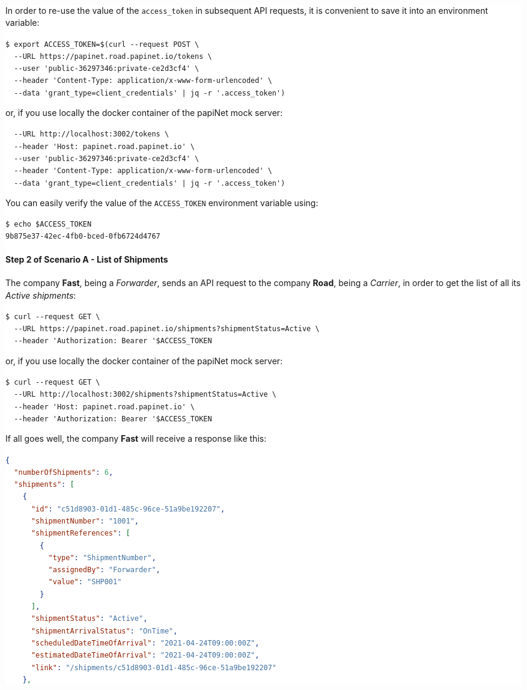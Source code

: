 In order to re-use the value of the `access_token` in subsequent API requests, it is convenient to save it into an environment variable:

```text
$ export ACCESS_TOKEN=$(curl --request POST \
  --URL https://papinet.road.papinet.io/tokens \
  --user 'public-36297346:private-ce2d3cf4' \
  --header 'Content-Type: application/x-www-form-urlencoded' \
  --data 'grant_type=client_credentials' | jq -r '.access_token')
```

or, if you use locally the docker container of the papiNet mock server:

```$ export ACCESS_TOKEN=$(curl --request POST \
  --URL http://localhost:3002/tokens \
  --header 'Host: papinet.road.papinet.io' \
  --user 'public-36297346:private-ce2d3cf4' \
  --header 'Content-Type: application/x-www-form-urlencoded' \
  --data 'grant_type=client_credentials' | jq -r '.access_token')
```

You can easily verify the value of the `ACCESS_TOKEN` environment variable using:

```text
$ echo $ACCESS_TOKEN
9b875e37-42ec-4fb0-bced-0fb6724d4767
```

#### Step 2 of Scenario A - List of Shipments

The company **Fast**, being a _Forwarder_, sends an API request to the company **Road**, being a _Carrier_, in order to get the list of all its _Active shipments_:

```text
$ curl --request GET \
  --URL https://papinet.road.papinet.io/shipments?shipmentStatus=Active \
  --header 'Authorization: Bearer '$ACCESS_TOKEN
```

or, if you use locally the docker container of the papiNet mock server:

```text
$ curl --request GET \
  --URL http://localhost:3002/shipments?shipmentStatus=Active \
  --header 'Host: papinet.road.papinet.io' \
  --header 'Authorization: Bearer '$ACCESS_TOKEN
```

If all goes well, the company **Fast** will receive a response like this:


```json
{
  "numberOfShipments": 6,
  "shipments": [
    {
      "id": "c51d8903-01d1-485c-96ce-51a9be192207",
      "shipmentNumber": "1001",
      "shipmentReferences": [
        {
          "type": "ShipmentNumber",
          "assignedBy": "Forwarder",
          "value": "SHP001"
        }
      ],
      "shipmentStatus": "Active",
      "shipmentArrivalStatus": "OnTime",
      "scheduledDateTimeOfArrival": "2021-04-24T09:00:00Z",
      "estimatedDateTimeOfArrival": "2021-04-24T09:00:00Z",
      "link": "/shipments/c51d8903-01d1-485c-96ce-51a9be192207"
    },
```